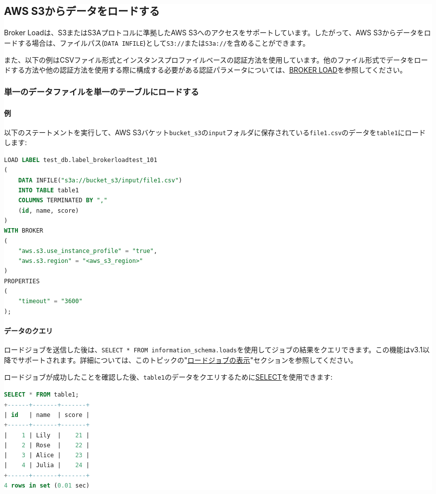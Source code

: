 ## AWS S3からデータをロードする

Broker Loadは、S3またはS3Aプロトコルに準拠したAWS S3へのアクセスをサポートしています。したがって、AWS S3からデータをロードする場合は、ファイルパス(`DATA INFILE`)として`S3://`または`S3a://`を含めることができます。

また、以下の例はCSVファイル形式とインスタンスプロファイルベースの認証方法を使用しています。他のファイル形式でデータをロードする方法や他の認証方法を使用する際に構成する必要がある認証パラメータについては、[BROKER LOAD](../sql-reference/sql-statements/data-manipulation/BROKER_LOAD.md)を参照してください。

### 単一のデータファイルを単一のテーブルにロードする

#### 例

以下のステートメントを実行して、AWS S3バケット`bucket_s3`の`input`フォルダに保存されている`file1.csv`のデータを`table1`にロードします:

```SQL
LOAD LABEL test_db.label_brokerloadtest_101
(
    DATA INFILE("s3a://bucket_s3/input/file1.csv")
    INTO TABLE table1
    COLUMNS TERMINATED BY ","
    (id, name, score)
)
WITH BROKER
(
    "aws.s3.use_instance_profile" = "true",
    "aws.s3.region" = "<aws_s3_region>"
)
PROPERTIES
(
    "timeout" = "3600"
);
```

#### データのクエリ

ロードジョブを送信した後は、`SELECT * FROM information_schema.loads`を使用してジョブの結果をクエリできます。この機能はv3.1以降でサポートされます。詳細については、このトピックの"[ロードジョブの表示](#view-a-load-job)"セクションを参照してください。

ロードジョブが成功したことを確認した後、`table1`のデータをクエリするために[SELECT](../sql-reference/sql-statements/data-manipulation/SELECT.md)を使用できます:

```SQL
SELECT * FROM table1;
+------+-------+-------+
| id   | name  | score |
+------+-------+-------+
|    1 | Lily  |    21 |
|    2 | Rose  |    22 |
|    3 | Alice |    23 |
|    4 | Julia |    24 |
+------+-------+-------+
4 rows in set (0.01 sec)
```
